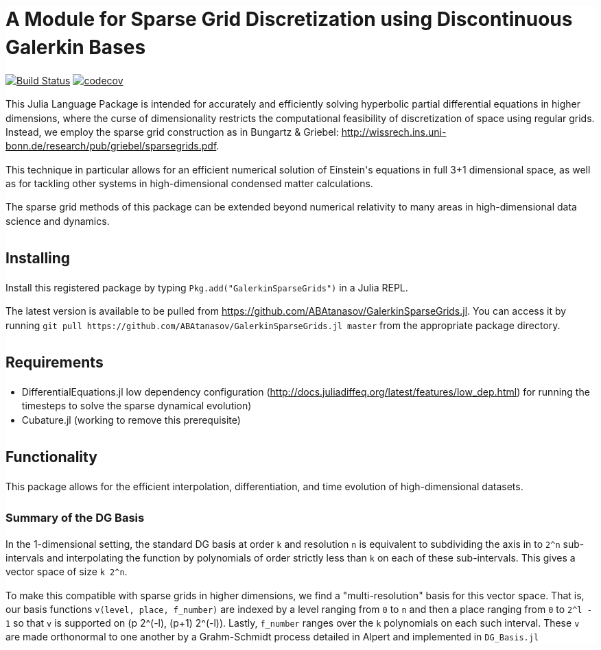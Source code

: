 # A Module for Sparse Grid Discretization using Discontinuous Galerkin Bases

[![Build Status](https://travis-ci.org/ABAtanasov/GalerkinSparseGrids.jl.svg?branch=master)](https://travis-ci.org/ABAtanasov/GalerkinSparseGrids.jl)
[![codecov](https://codecov.io/gh/ABAtanasov/GalerkinSparseGrids.jl/branch/master/graph/badge.svg)](https://codecov.io/gh/ABAtanasov/GalerkinSparseGrids.jl)

This Julia Language Package is intended for accurately and efficiently solving hyperbolic partial differential equations in higher dimensions, where the curse of dimensionality restricts the computational feasibility of discretization of space using regular grids. Instead, we employ the sparse grid construction as in Bungartz & Griebel:
http://wissrech.ins.uni-bonn.de/research/pub/griebel/sparsegrids.pdf.

This technique in particular allows for an efficient numerical solution of Einstein's equations in full 3+1 dimensional space, as well as for tackling other systems in high-dimensional condensed matter calculations.

The sparse grid methods of this package can be extended beyond numerical relativity to many areas in high-dimensional data science and dynamics.


## Installing

Install this registered package by typing `Pkg.add("GalerkinSparseGrids")` in a Julia REPL.

The latest version is available to be pulled from <https://github.com/ABAtanasov/GalerkinSparseGrids.jl>. You can access it by running `git pull https://github.com/ABAtanasov/GalerkinSparseGrids.jl master` from the appropriate package directory.


## Requirements

- DifferentialEquations.jl low dependency configuration (<http://docs.juliadiffeq.org/latest/features/low_dep.html>) for running the timesteps to solve the sparse dynamical evolution)
- Cubature.jl (working to remove this prerequisite)

## Functionality

This package allows for the efficient interpolation, differentiation, and time evolution of high-dimensional datasets.


### Summary of the DG Basis

In the 1-dimensional setting, the standard DG basis at order `k` and resolution `n` is equivalent to subdividing the axis in to `2^n` sub-intervals and interpolating the function by polynomials of order strictly less than `k` on each of these sub-intervals. This gives a vector space of size `k 2^n`.

To make this compatible with sparse grids in higher dimensions, we find a "multi-resolution" basis for this vector space. That is, our basis functions `v(level, place, f_number)` are indexed by a level ranging from `0` to `n` and then a place ranging from `0` to `2^l - 1` so that `v` is supported on (p 2^(-l), (p+1) 2^(-l)). Lastly, `f_number` ranges over the `k` polynomials on each such interval. These `v` are made orthonormal to one another by a Grahm-Schmidt process detailed in Alpert and implemented in `DG_Basis.jl`
